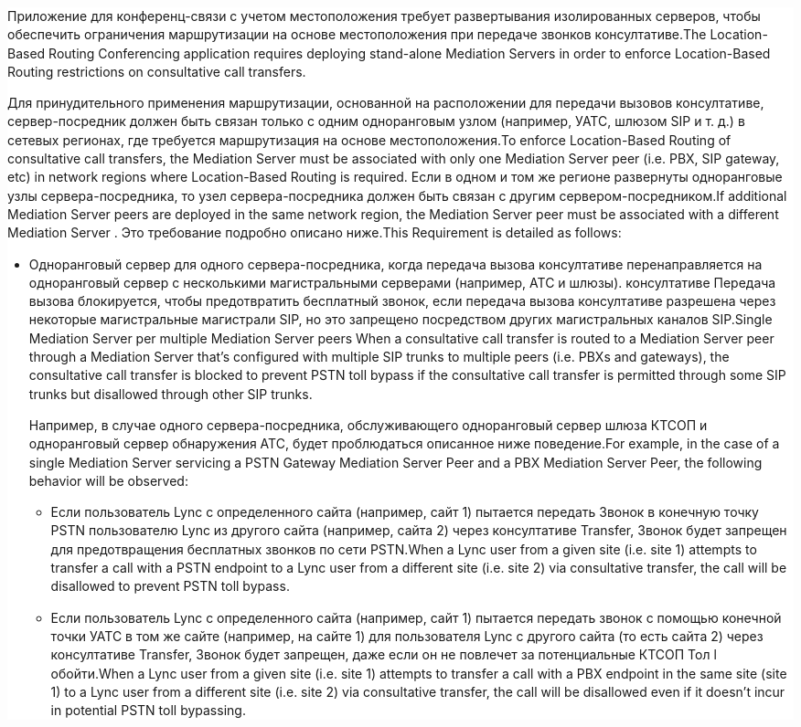<span data-ttu-id="83621-143">Приложение для конференц-связи с учетом местоположения требует развертывания изолированных серверов, чтобы обеспечить ограничения маршрутизации на основе местоположения при передаче звонков консултативе.</span><span class="sxs-lookup"><span data-stu-id="83621-143">The Location-Based Routing Conferencing application requires deploying stand-alone Mediation Servers in order to enforce Location-Based Routing restrictions on consultative call transfers.</span></span>

<span data-ttu-id="83621-144">Для принудительного применения маршрутизации, основанной на расположении для передачи вызовов консултативе, сервер-посредник должен быть связан только с одним одноранговым узлом (например, УАТС, шлюзом SIP и т. д.) в сетевых регионах, где требуется маршрутизация на основе местоположения.</span><span class="sxs-lookup"><span data-stu-id="83621-144">To enforce Location-Based Routing of consultative call transfers, the Mediation Server must be associated with only one Mediation Server peer (i.e. PBX, SIP gateway, etc) in network regions where Location-Based Routing is required.</span></span> <span data-ttu-id="83621-145">Если в одном и том же регионе развернуты одноранговые узлы сервера-посредника, то узел сервера-посредника должен быть связан с другим сервером-посредником.</span><span class="sxs-lookup"><span data-stu-id="83621-145">If additional Mediation Server peers are deployed in the same network region, the Mediation Server peer must be associated with a different Mediation Server .</span></span> <span data-ttu-id="83621-146">Это требование подробно описано ниже.</span><span class="sxs-lookup"><span data-stu-id="83621-146">This Requirement is detailed as follows:</span></span>

  - <span data-ttu-id="83621-147">Одноранговый сервер для одного сервера-посредника, когда передача вызова консултативе перенаправляется на одноранговый сервер с несколькими магистральными серверами (например, АТС и шлюзы). консултативе Передача вызова блокируется, чтобы предотвратить бесплатный звонок, если передача вызова консултативе разрешена через некоторые магистральные магистрали SIP, но это запрещено посредством других магистральных каналов SIP.</span><span class="sxs-lookup"><span data-stu-id="83621-147">Single Mediation Server per multiple Mediation Server peers When a consultative call transfer is routed to a Mediation Server peer through a Mediation Server that’s configured with multiple SIP trunks to multiple peers (i.e. PBXs and gateways), the consultative call transfer is blocked to prevent PSTN toll bypass if the consultative call transfer is permitted through some SIP trunks but disallowed through other SIP trunks.</span></span>
    
    <span data-ttu-id="83621-148">Например, в случае одного сервера-посредника, обслуживающего одноранговый сервер шлюза КТСОП и одноранговый сервер обнаружения АТС, будет проблюдаться описанное ниже поведение.</span><span class="sxs-lookup"><span data-stu-id="83621-148">For example, in the case of a single Mediation Server servicing a PSTN Gateway Mediation Server Peer and a PBX Mediation Server Peer, the following behavior will be observed:</span></span>
    
      - <span data-ttu-id="83621-149">Если пользователь Lync с определенного сайта (например, сайт 1) пытается передать Звонок в конечную точку PSTN пользователю Lync из другого сайта (например, сайта 2) через консултативе Transfer, Звонок будет запрещен для предотвращения бесплатных звонков по сети PSTN.</span><span class="sxs-lookup"><span data-stu-id="83621-149">When a Lync user from a given site (i.e. site 1) attempts to transfer a call with a PSTN endpoint to a Lync user from a different site (i.e. site 2) via consultative transfer, the call will be disallowed to prevent PSTN toll bypass.</span></span>
    
      - <span data-ttu-id="83621-150">Если пользователь Lync с определенного сайта (например, сайт 1) пытается передать звонок с помощью конечной точки УАТС в том же сайте (например, на сайте 1) для пользователя Lync с другого сайта (то есть сайта 2) через консултативе Transfer, Звонок будет запрещен, даже если он не повлечет за потенциальные КТСОП Тол l обойти.</span><span class="sxs-lookup"><span data-stu-id="83621-150">When a Lync user from a given site (i.e. site 1) attempts to transfer a call with a PBX endpoint in the same site (site 1) to a Lync user from a different site (i.e. site 2) via consultative transfer, the call will be disallowed even if it doesn’t incur in potential PSTN toll bypassing.</span></span>
